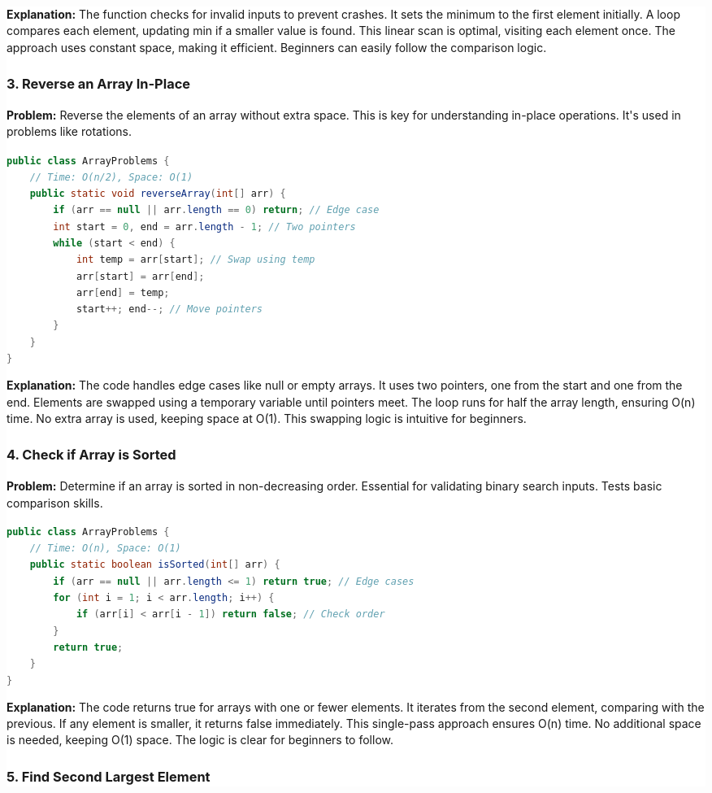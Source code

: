 **Explanation:** The function checks for invalid inputs to prevent crashes. It sets the minimum to the first element initially. A loop compares each element, updating min if a smaller value is found. This linear scan is optimal, visiting each element once. The approach uses constant space, making it efficient. Beginners can easily follow the comparison logic.

### 3. Reverse an Array In-Place

**Problem:** Reverse the elements of an array without extra space. This is key for understanding in-place operations. It's used in problems like rotations.

```java
public class ArrayProblems {
    // Time: O(n/2), Space: O(1)
    public static void reverseArray(int[] arr) {
        if (arr == null || arr.length == 0) return; // Edge case
        int start = 0, end = arr.length - 1; // Two pointers
        while (start < end) {
            int temp = arr[start]; // Swap using temp
            arr[start] = arr[end];
            arr[end] = temp;
            start++; end--; // Move pointers
        }
    }
}
```

**Explanation:** The code handles edge cases like null or empty arrays. It uses two pointers, one from the start and one from the end. Elements are swapped using a temporary variable until pointers meet. The loop runs for half the array length, ensuring O(n) time. No extra array is used, keeping space at O(1). This swapping logic is intuitive for beginners.

### 4. Check if Array is Sorted

**Problem:** Determine if an array is sorted in non-decreasing order. Essential for validating binary search inputs. Tests basic comparison skills.

```java
public class ArrayProblems {
    // Time: O(n), Space: O(1)
    public static boolean isSorted(int[] arr) {
        if (arr == null || arr.length <= 1) return true; // Edge cases
        for (int i = 1; i < arr.length; i++) {
            if (arr[i] < arr[i - 1]) return false; // Check order
        }
        return true;
    }
}
```

**Explanation:** The code returns true for arrays with one or fewer elements. It iterates from the second element, comparing with the previous. If any element is smaller, it returns false immediately. This single-pass approach ensures O(n) time. No additional space is needed, keeping O(1) space. The logic is clear for beginners to follow.

### 5. Find Second Largest Element
